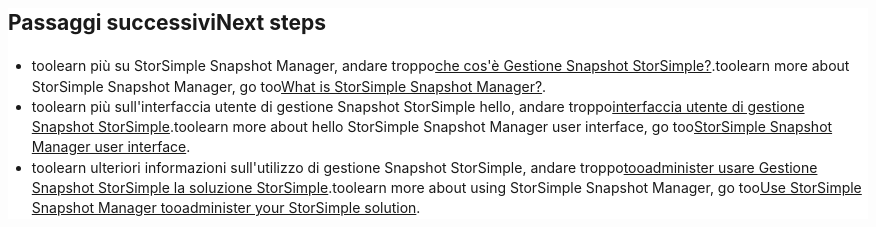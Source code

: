## <a name="next-steps"></a><span data-ttu-id="97a8c-255">Passaggi successivi</span><span class="sxs-lookup"><span data-stu-id="97a8c-255">Next steps</span></span>
* <span data-ttu-id="97a8c-256">toolearn più su StorSimple Snapshot Manager, andare troppo[che cos'è Gestione Snapshot StorSimple?](storsimple-what-is-snapshot-manager.md).</span><span class="sxs-lookup"><span data-stu-id="97a8c-256">toolearn more about StorSimple Snapshot Manager, go too[What is StorSimple Snapshot Manager?](storsimple-what-is-snapshot-manager.md).</span></span>
* <span data-ttu-id="97a8c-257">toolearn più sull'interfaccia utente di gestione Snapshot StorSimple hello, andare troppo[interfaccia utente di gestione Snapshot StorSimple](storsimple-use-snapshot-manager.md).</span><span class="sxs-lookup"><span data-stu-id="97a8c-257">toolearn more about hello StorSimple Snapshot Manager user interface, go too[StorSimple Snapshot Manager user interface](storsimple-use-snapshot-manager.md).</span></span>
* <span data-ttu-id="97a8c-258">toolearn ulteriori informazioni sull'utilizzo di gestione Snapshot StorSimple, andare troppo[tooadminister usare Gestione Snapshot StorSimple la soluzione StorSimple](storsimple-snapshot-manager-admin.md).</span><span class="sxs-lookup"><span data-stu-id="97a8c-258">toolearn more about using StorSimple Snapshot Manager, go too[Use StorSimple Snapshot Manager tooadminister your StorSimple solution](storsimple-snapshot-manager-admin.md).</span></span>

